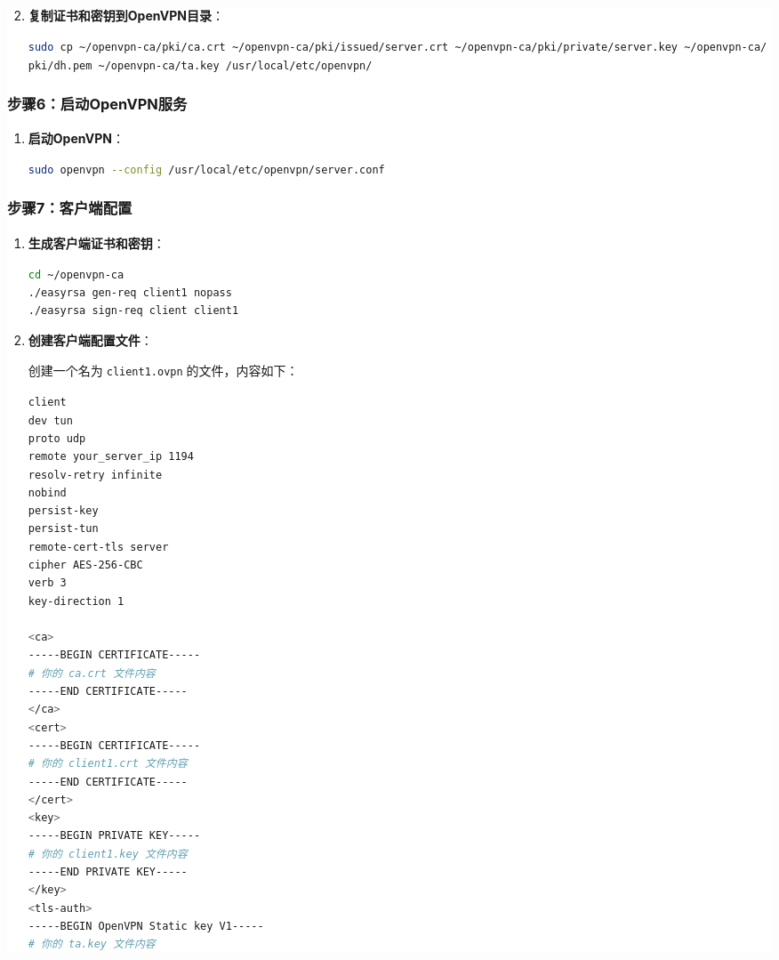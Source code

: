 2. **复制证书和密钥到OpenVPN目录**：

    ```bash
    sudo cp ~/openvpn-ca/pki/ca.crt ~/openvpn-ca/pki/issued/server.crt ~/openvpn-ca/pki/private/server.key ~/openvpn-ca/pki/dh.pem ~/openvpn-ca/ta.key /usr/local/etc/openvpn/
    ```

### 步骤6：启动OpenVPN服务

1. **启动OpenVPN**：

    ```bash
    sudo openvpn --config /usr/local/etc/openvpn/server.conf
    ```

### 步骤7：客户端配置

1. **生成客户端证书和密钥**：

    ```bash
    cd ~/openvpn-ca
    ./easyrsa gen-req client1 nopass
    ./easyrsa sign-req client client1
    ```

2. **创建客户端配置文件**：

    创建一个名为 `client1.ovpn` 的文件，内容如下：

    ```bash
    client
    dev tun
    proto udp
    remote your_server_ip 1194
    resolv-retry infinite
    nobind
    persist-key
    persist-tun
    remote-cert-tls server
    cipher AES-256-CBC
    verb 3
    key-direction 1

    <ca>
    -----BEGIN CERTIFICATE-----
    # 你的 ca.crt 文件内容
    -----END CERTIFICATE-----
    </ca>
    <cert>
    -----BEGIN CERTIFICATE-----
    # 你的 client1.crt 文件内容
    -----END CERTIFICATE-----
    </cert>
    <key>
    -----BEGIN PRIVATE KEY-----
    # 你的 client1.key 文件内容
    -----END PRIVATE KEY-----
    </key>
    <tls-auth>
    -----BEGIN OpenVPN Static key V1-----
    # 你的 ta.key 文件内容
